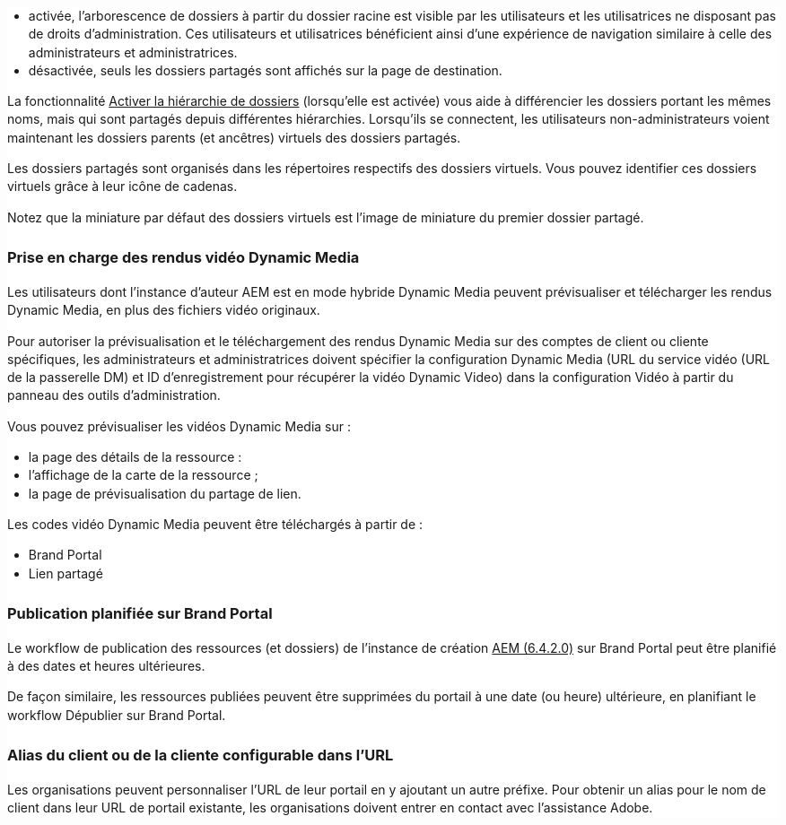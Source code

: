 * activée, l’arborescence de dossiers à partir du dossier racine est visible par les utilisateurs et les utilisatrices ne disposant pas de droits d’administration. Ces utilisateurs et utilisatrices bénéficient ainsi d’une expérience de navigation similaire à celle des administrateurs et administratrices.
* désactivée, seuls les dossiers partagés sont affichés sur la page de destination.

La fonctionnalité [Activer la hiérarchie de dossiers](https://experienceleague.adobe.com/docs/experience-manager-brand-portal/using/admin-tools/brand-portal-general-configuration.html?lang=fr) (lorsqu’elle est activée) vous aide à différencier les dossiers portant les mêmes noms, mais qui sont partagés depuis différentes hiérarchies. Lorsqu’ils se connectent, les utilisateurs non-administrateurs voient maintenant les dossiers parents (et ancêtres) virtuels des dossiers partagés.

Les dossiers partagés sont organisés dans les répertoires respectifs des dossiers virtuels. Vous pouvez identifier ces dossiers virtuels grâce à leur icône de cadenas.

Notez que la miniature par défaut des dossiers virtuels est l’image de miniature du premier dossier partagé.

### Prise en charge des rendus vidéo Dynamic Media

Les utilisateurs dont l’instance d’auteur AEM est en mode hybride Dynamic Media peuvent prévisualiser et télécharger les rendus Dynamic Media, en plus des fichiers vidéo originaux.

Pour autoriser la prévisualisation et le téléchargement des rendus Dynamic Media sur des comptes de client ou cliente spécifiques, les administrateurs et administratrices doivent spécifier la configuration Dynamic Media (URL du service vidéo (URL de la passerelle DM) et ID d’enregistrement pour récupérer la vidéo Dynamic Video) dans la configuration Vidéo à partir du panneau des outils d’administration.

Vous pouvez prévisualiser les vidéos Dynamic Media sur :

* la page des détails de la ressource :
* l’affichage de la carte de la ressource ;
* la page de prévisualisation du partage de lien.

Les codes vidéo Dynamic Media peuvent être téléchargés à partir de :

* Brand Portal
* Lien partagé

### Publication planifiée sur Brand Portal

Le workflow de publication des ressources (et dossiers) de l’instance de création [AEM (6.4.2.0)](https://helpx.adobe.com/fr/experience-manager/6-5/release-notes/sp-release-notes.html#main-pars_header_9658011) sur Brand Portal peut être planifié à des dates et heures ultérieures.

De façon similaire, les ressources publiées peuvent être supprimées du portail à une date (ou heure) ultérieure, en planifiant le workflow Dépublier sur Brand Portal.

### Alias du client ou de la cliente configurable dans l’URL

Les organisations peuvent personnaliser l’URL de leur portail en y ajoutant un autre préfixe. Pour obtenir un alias pour le nom de client dans leur URL de portail existante, les organisations doivent entrer en contact avec l’assistance Adobe.
